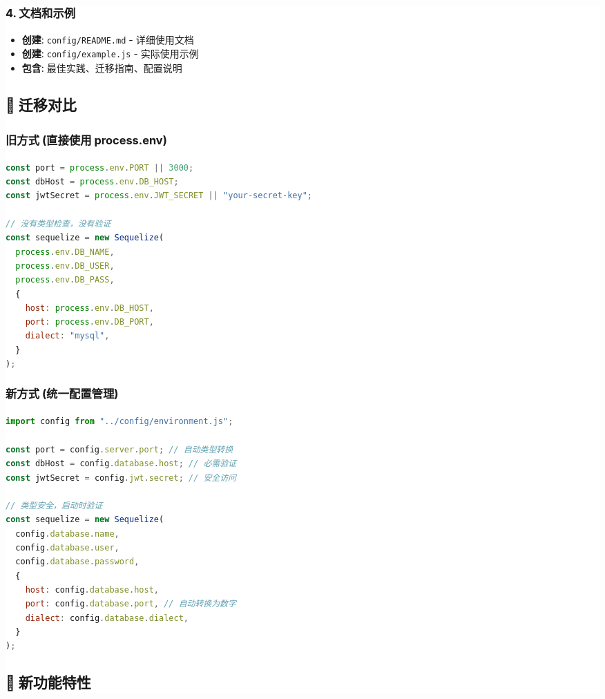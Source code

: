 ### 4. 文档和示例

- **创建**: `config/README.md` - 详细使用文档
- **创建**: `config/example.js` - 实际使用示例
- **包含**: 最佳实践、迁移指南、配置说明

## 🔄 迁移对比

### 旧方式 (直接使用 process.env)

```javascript
const port = process.env.PORT || 3000;
const dbHost = process.env.DB_HOST;
const jwtSecret = process.env.JWT_SECRET || "your-secret-key";

// 没有类型检查，没有验证
const sequelize = new Sequelize(
  process.env.DB_NAME,
  process.env.DB_USER,
  process.env.DB_PASS,
  {
    host: process.env.DB_HOST,
    port: process.env.DB_PORT,
    dialect: "mysql",
  }
);
```

### 新方式 (统一配置管理)

```javascript
import config from "../config/environment.js";

const port = config.server.port; // 自动类型转换
const dbHost = config.database.host; // 必需验证
const jwtSecret = config.jwt.secret; // 安全访问

// 类型安全，启动时验证
const sequelize = new Sequelize(
  config.database.name,
  config.database.user,
  config.database.password,
  {
    host: config.database.host,
    port: config.database.port, // 自动转换为数字
    dialect: config.database.dialect,
  }
);
```

## 🚀 新功能特性
